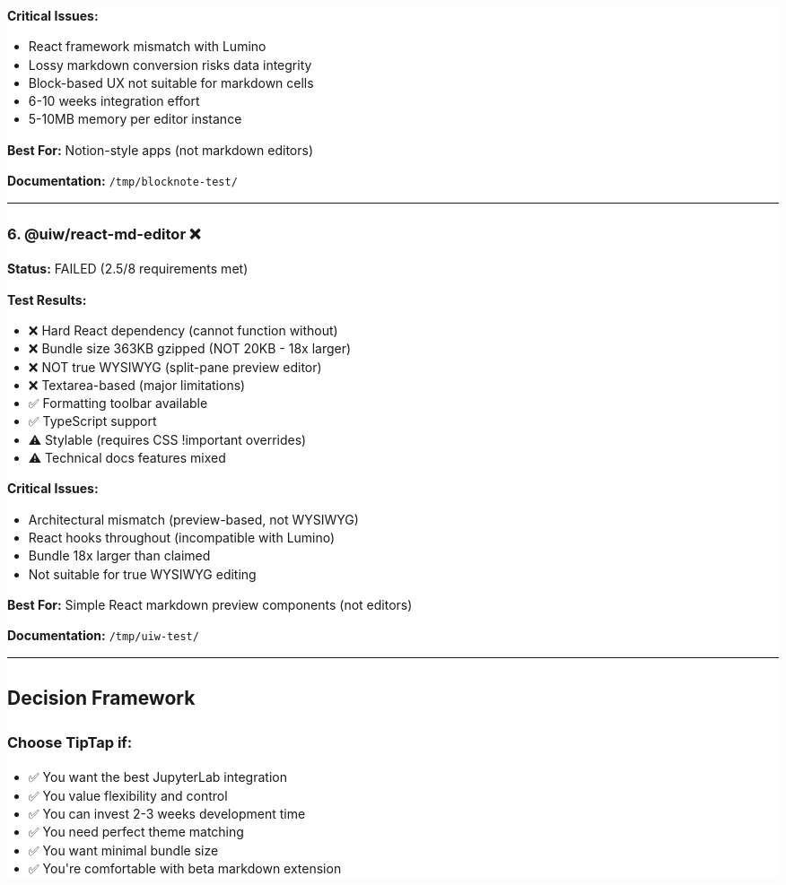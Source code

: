 **Critical Issues:**

- React framework mismatch with Lumino
- Lossy markdown conversion risks data integrity
- Block-based UX not suitable for markdown cells
- 6-10 weeks integration effort
- 5-10MB memory per editor instance

**Best For:** Notion-style apps (not markdown editors)

**Documentation:** `/tmp/blocknote-test/`

---

### 6. @uiw/react-md-editor ❌[](https://stellars-lab/jupyterhub/user/konrad/lab/tree/private/jupyterlab/jupyterlab_md_wysiwyg_editor_extension/tmp/VALIDATION_RESULTS.md#6.-@uiw/react-md-editor-%E2%9D%8C)

**Status:** FAILED (2.5/8 requirements met)

**Test Results:**

- ❌ Hard React dependency (cannot function without)
- ❌ Bundle size 363KB gzipped (NOT 20KB - 18x larger)
- ❌ NOT true WYSIWYG (split-pane preview editor)
- ❌ Textarea-based (major limitations)
- ✅ Formatting toolbar available
- ✅ TypeScript support
- ⚠️ Stylable (requires CSS !important overrides)
- ⚠️ Technical docs features mixed

**Critical Issues:**

- Architectural mismatch (preview-based, not WYSIWYG)
- React hooks throughout (incompatible with Lumino)
- Bundle 18x larger than claimed
- Not suitable for true WYSIWYG editing

**Best For:** Simple React markdown preview components (not editors)

**Documentation:** `/tmp/uiw-test/`

---

## Decision Framework[](https://stellars-lab/jupyterhub/user/konrad/lab/tree/private/jupyterlab/jupyterlab_md_wysiwyg_editor_extension/tmp/VALIDATION_RESULTS.md#Decision-Framework)

### Choose TipTap if:[](https://stellars-lab/jupyterhub/user/konrad/lab/tree/private/jupyterlab/jupyterlab_md_wysiwyg_editor_extension/tmp/VALIDATION_RESULTS.md#Choose-TipTap-if:)

- ✅ You want the best JupyterLab integration
- ✅ You value flexibility and control
- ✅ You can invest 2-3 weeks development time
- ✅ You need perfect theme matching
- ✅ You want minimal bundle size
- ✅ You're comfortable with beta markdown extension
